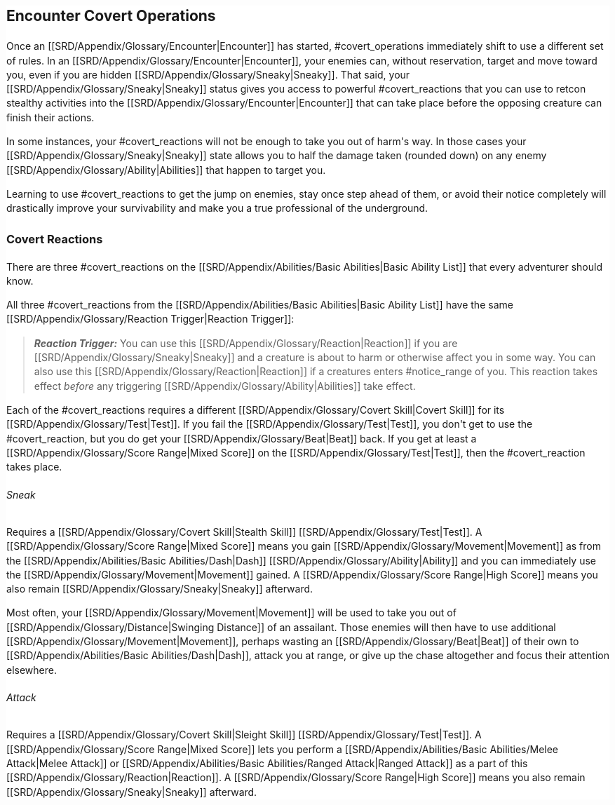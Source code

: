 ## Encounter Covert Operations

Once an [[SRD/Appendix/Glossary/Encounter\|Encounter]] has started, #covert_operations immediately shift to use a different set of rules. In an [[SRD/Appendix/Glossary/Encounter\|Encounter]], your enemies can, without reservation, target and move toward you, even if you are hidden [[SRD/Appendix/Glossary/Sneaky\|Sneaky]]. That said, your [[SRD/Appendix/Glossary/Sneaky\|Sneaky]] status gives you access to powerful #covert_reactions that you can use to retcon stealthy activities into the [[SRD/Appendix/Glossary/Encounter\|Encounter]] that can take place before the opposing creature can finish their actions.

In some instances, your #covert_reactions will not be enough to take you out of harm's way. In those cases your [[SRD/Appendix/Glossary/Sneaky\|Sneaky]] state allows you to half the damage taken (rounded down) on any enemy [[SRD/Appendix/Glossary/Ability\|Abilities]] that happen to target you.

Learning to use #covert_reactions to get the jump on enemies, stay once step ahead of them, or avoid their notice completely will drastically improve your survivability and make you a true professional of the underground.
### Covert Reactions
There are three #covert_reactions on the [[SRD/Appendix/Abilities/Basic Abilities\|Basic Ability List]] that every adventurer should know.

All three #covert_reactions from the [[SRD/Appendix/Abilities/Basic Abilities\|Basic Ability List]] have the same [[SRD/Appendix/Glossary/Reaction Trigger\|Reaction Trigger]]:

> ***Reaction Trigger:*** You can use this [[SRD/Appendix/Glossary/Reaction\|Reaction]] if you are [[SRD/Appendix/Glossary/Sneaky\|Sneaky]] and a creature is about to harm or otherwise affect you in some way. You can also use this [[SRD/Appendix/Glossary/Reaction\|Reaction]] if a creatures enters #notice_range of you. This reaction takes effect _before_ any triggering [[SRD/Appendix/Glossary/Ability\|Abilities]] take effect.

Each of the #covert_reactions requires a different [[SRD/Appendix/Glossary/Covert Skill\|Covert Skill]] for its [[SRD/Appendix/Glossary/Test\|Test]]. If you fail the [[SRD/Appendix/Glossary/Test\|Test]], you don't get to use the #covert_reaction, but you do get your [[SRD/Appendix/Glossary/Beat\|Beat]] back. If you get at least a [[SRD/Appendix/Glossary/Score Range\|Mixed Score]] on the [[SRD/Appendix/Glossary/Test\|Test]], then the #covert_reaction takes place.
###### Sneak
Requires a [[SRD/Appendix/Glossary/Covert Skill\|Stealth Skill]] [[SRD/Appendix/Glossary/Test\|Test]]. A [[SRD/Appendix/Glossary/Score Range\|Mixed Score]] means you gain [[SRD/Appendix/Glossary/Movement\|Movement]] as from the [[SRD/Appendix/Abilities/Basic Abilities/Dash\|Dash]] [[SRD/Appendix/Glossary/Ability\|Ability]] and you can immediately use the [[SRD/Appendix/Glossary/Movement\|Movement]] gained. A [[SRD/Appendix/Glossary/Score Range\|High Score]] means you also remain [[SRD/Appendix/Glossary/Sneaky\|Sneaky]] afterward.

Most often, your [[SRD/Appendix/Glossary/Movement\|Movement]] will be used to take you out of [[SRD/Appendix/Glossary/Distance\|Swinging Distance]] of an assailant. Those enemies will then have to use additional [[SRD/Appendix/Glossary/Movement\|Movement]], perhaps wasting an [[SRD/Appendix/Glossary/Beat\|Beat]] of their own to [[SRD/Appendix/Abilities/Basic Abilities/Dash\|Dash]], attack you at range, or give up the chase altogether and focus their attention elsewhere.
###### Attack
Requires a [[SRD/Appendix/Glossary/Covert Skill\|Sleight Skill]] [[SRD/Appendix/Glossary/Test\|Test]]. A [[SRD/Appendix/Glossary/Score Range\|Mixed Score]] lets you perform a [[SRD/Appendix/Abilities/Basic Abilities/Melee Attack\|Melee Attack]] or [[SRD/Appendix/Abilities/Basic Abilities/Ranged Attack\|Ranged Attack]] as a part of this [[SRD/Appendix/Glossary/Reaction\|Reaction]]. A [[SRD/Appendix/Glossary/Score Range\|High Score]] means you also remain [[SRD/Appendix/Glossary/Sneaky\|Sneaky]] afterward.
